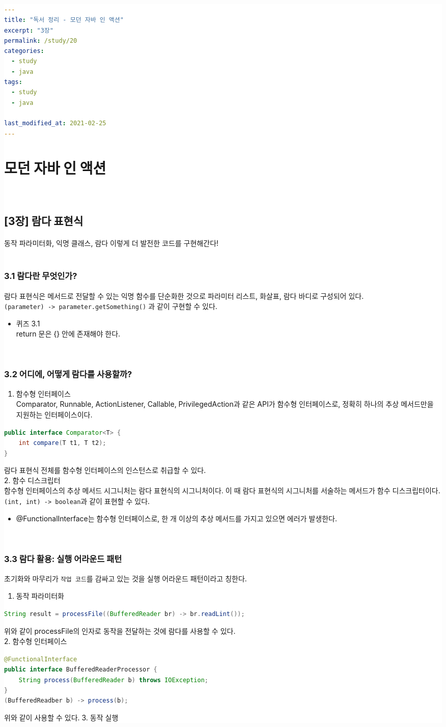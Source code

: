 ```yaml
---
title: "독서 정리 - 모던 자바 인 액션"
excerpt: "3장"
permalink: /study/20
categories:
  - study
  - java
tags:
  - study
  - java
  
last_modified_at: 2021-02-25
--- 
```

# 모던 자바 인 액션
<br> 

## [3장] 람다 표현식  
동작 파라미터화, 익명 클래스, 람다 이렇게 더 발전한 코드를 구현해간다!  
<br>

### 3.1 람다란 무엇인가?  
람다 표현식은 메서드로 전달할 수 있는 익명 함수를 단순화한 것으로 파라미터 리스트, 화살표, 람다 바디로 구성되어 있다.  
`(parameter) -> parameter.getSomething()` 과 같이 구현할 수 있다.  
- 퀴즈 3.1  
return 문은 {} 안에 존재해야 한다.  
<br>

### 3.2 어디에, 어떻게 람다를 사용할까?
1. 함수형 인터페이스  
Comparator, Runnable, ActionListener, Callable, PrivilegedAction과 같은 API가 함수형 인터페이스로, 정확히 하나의 추상 메서드만을 지원하는 인터페이스이다.  
```java
public interface Comparator<T> {
    int compare(T t1, T t2);
}
```  
람다 표현식 전체를 함수형 인터페이스의 인스턴스로 취급할 수 있다.  
2. 함수 디스크립터  
함수형 인터페이스의 추상 메서드 시그니처는 람다 표현식의 시그니처이다. 이 때 람다 표현식의 시그니처를 서술하는 메서드가 함수 디스크립터이다.  
`(int, int) -> boolean`과 같이 표현할 수 있다.  
+ @FunctionalInterface는 함수형 인터페이스로, 한 개 이상의 추상 메서드를 가지고 있으면 에러가 발생한다.  
<br>

### 3.3 람다 활용: 실행 어라운드 패턴  
초기화와 마무리가 `작업 코드`를 감싸고 있는 것을 실행 어라운드 패턴이라고 칭한다.  
1. 동작 파라미터화  
```java 
String result = processFile((BufferedReader br) -> br.readLint());
```  
위와 같이 processFile의 인자로 동작을 전달하는 것에 람다를 사용할 수 있다.  
2. 함수형 인터페이스  
```java
@FunctionalInterface
public interface BufferedReaderProcessor {
    String process(BufferedReader b) throws IOException;
}
(BufferedReadber b) -> process(b);
```  
위와 같이 사용할 수 있다. 
3. 동작 실행